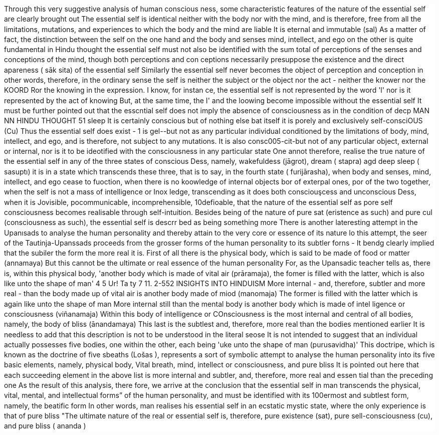 Through this very suggestive analysis of human conscious ness, some characteristic features of the nature of the essential self are clearly brought out The essential self is identical neither with the body nor with the mind, and is therefore, free from all the limitations, mutations, and experiences to which the body and the mind are liable It is eternal and immutable (sal) As a matter of fact, the distinction between the self on the one hand and the body and senses mind, intellect, and ego on the other is quite fundamental in Hindu thought the essential self must not also be identified with the sum total of perceptions of the senses and conceptions of the mind, though both perceptions and con ceptions necessarily presuppose the existence and the direct apareness ( sāk sita) of the essential self Similarly the essential self never becomes the object of perception and conception in other words, therefore, in the ordinary sense the self is neither the subject or the object nor the act - neither the knower nor the KOORD Ror the knowing in the expression. I know, for instan ce, the essential self is not represented by the word 'l' nor is it represented by the act of knowing But, at the same time, the 
I' and the loowing become impossible without the essential self It must be further pointed out that the esscntial self does not imply the absence of consciousness as in the condition of decp 
MAN NN HINDU THOUGHT 
51 
sleep It is certainly conscious but of nothing else bat itself it is porely and exclusively self-consciOUS (Cu) 
Thus the essential self does exist - 1 is gel--but not as any particular individual conditioned by the limitations of body, mind, intellect, and ego, and is therefore, not subject to any mutations. It is also consc005-cit-but not of any particular object, external or internal, nor is it to be ideotified with the consciousness in any particular state One annot therefore, realise the true nature of the essential self in any of the three states of conscious Dess, namely, wakefuldess (jāgrot), dream ( stapra) agd deep sleep ( sasuptı) it is in a state which transcends these three, that is to say, in the fourth state ( furijārasha), when body and senses, mind, intellect, and ego cease to fuoction, when there is no koowledge of internal objects bor of exterpal ones, por of the two together, when the self is not a mass of intelligence or Inox ledge, transcending as it does both consciouşcess and unconscious Dess, when it is Jovisible, pocommunicable, incomprehensible, 10defioable, that the nature of the essential self as pore self consciousness becomes realisable through self-intuition. 
Besides being of the nature of pure sat (eristence as such) and pure cul (consciousness as such), the essential self is descrr bed as being something more There is another lateresting attempt in the Upanısads to analyse the human personality and thereby attain to the very core or essence of its nature lo this attempt, the seer of the Tautinja-Upanssads proceeds from the grosser forms of the human personality to its subtler forns - It bendg clearly implied that the subiler the form the more real it is. First of all there is the physical body, which is said to be made of food or matter (annamaya) But this cannot be the ultimate or real essence of the human personality For, as the Upansadic teacher tells as, there is, within this physical body, 'another body which is made of vital air (prāramaja), the fomer is filled with the latter, which is also like unto the shape of man' 
4 5 
Ur! Ta ty 7 11. 2-552 
INSIGHTS INTO HINDUISM 
More internal - and, therefore, subtler and more real - than the body made up of vital air is another body made of miod (manomaja) The former is filled with the latter which is again like unto the shape of man More internal still than the mental body is another body which is made of intel ligence or consciousness (viñanamaja) Within this body of intelligence or COnsciousness is the most internal and central of all bodies, namely, the body of bliss (ānandamaya) This last is the subtlest and, therefore, more real than the bodies mentioned earlier It is needless to add that this description is not to be understood in the literal seose It is not intended to suggest that an individual actually possesses five bodies, one within the other, each being 'uke unto the shape of man (purusavidha)' This doctripe, which is known as the doctrine of five sbeaths (Lošas ), represents a sort of symbolic attempt to analyse the human personality into its five basic elements, namely, physical body, Vital breath, mind, intellect or consciousness, and pure bliss It is pointed out here that each succeeding element in the above list is more internal and subtler, and, therefore, more real and essen tial than the preceding one As the result of this analysis, there fore, we arrive at the conclusion that the essential self in man transcends the physical, vital, mental, and intellectual forms” of the human personality, and must be identified with its 100ermost and subtlest form, namely, the beatific form In other words, man realises his essential self in an ecstatic mystic state, where the only experience is that of pure bliss "The ultimate nature of the real or essential self is, therefore, pure existence (sat), pure sell-consciousness (cu), and pure bliss ( ananda ) 